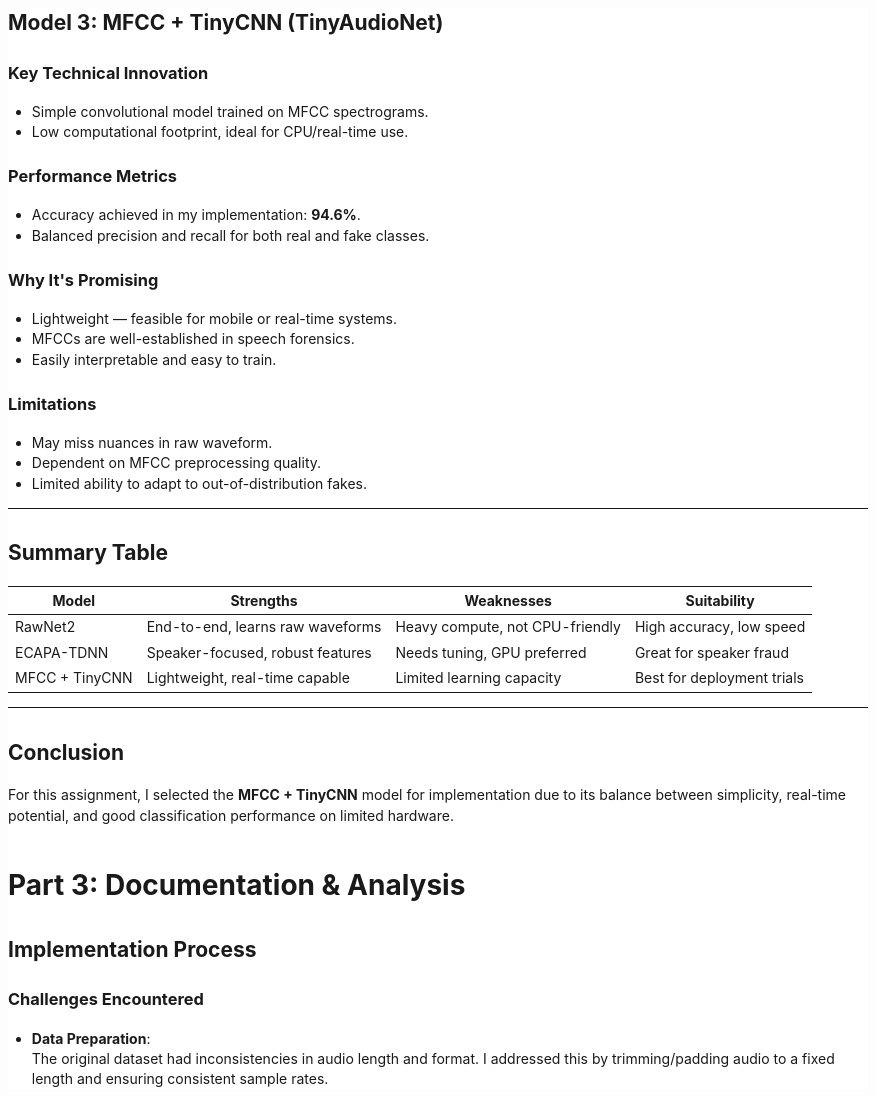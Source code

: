 
##  Model 3: **MFCC + TinyCNN (TinyAudioNet)**

###  Key Technical Innovation
- Simple convolutional model trained on MFCC spectrograms.
- Low computational footprint, ideal for CPU/real-time use.

###  Performance Metrics
- Accuracy achieved in my implementation: **94.6%**.
- Balanced precision and recall for both real and fake classes.

###  Why It's Promising
- Lightweight — feasible for mobile or real-time systems.
- MFCCs are well-established in speech forensics.
- Easily interpretable and easy to train.

###  Limitations
- May miss nuances in raw waveform.
- Dependent on MFCC preprocessing quality.
- Limited ability to adapt to out-of-distribution fakes.

---

##  Summary Table

| Model           | Strengths                          | Weaknesses                        | Suitability         |
|----------------|------------------------------------|-----------------------------------|----------------------|
| RawNet2         | End-to-end, learns raw waveforms  | Heavy compute, not CPU-friendly  | High accuracy, low speed |
| ECAPA-TDNN      | Speaker-focused, robust features  | Needs tuning, GPU preferred      | Great for speaker fraud |
| MFCC + TinyCNN  | Lightweight, real-time capable    | Limited learning capacity        | Best for deployment trials |

---

##  Conclusion
For this assignment, I selected the **MFCC + TinyCNN** model for implementation due to its balance between simplicity, real-time potential, and good classification performance on limited hardware.


# Part 3: Documentation & Analysis

##  Implementation Process

###  Challenges Encountered

- **Data Preparation**:  
  The original dataset had inconsistencies in audio length and format. I addressed this by trimming/padding audio to a fixed length and ensuring consistent sample rates.
